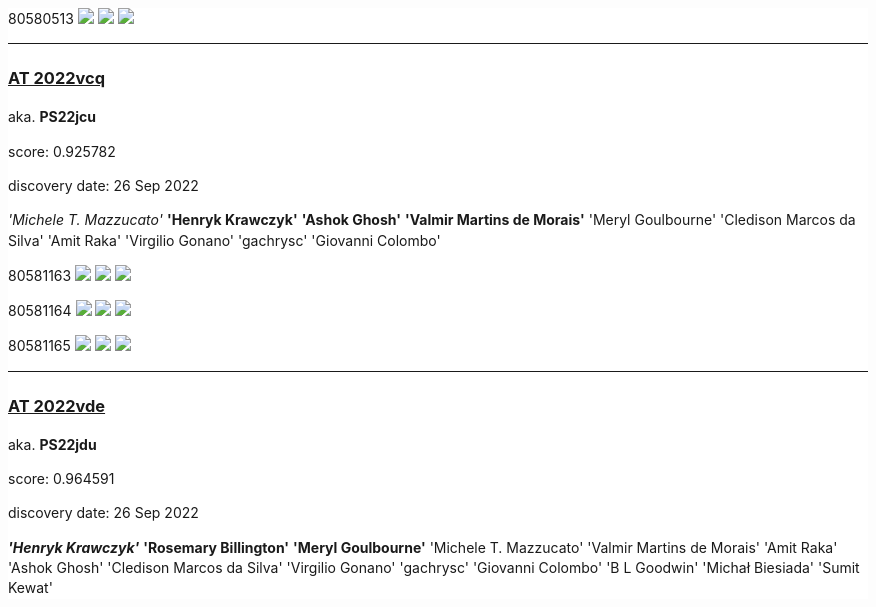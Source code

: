 80580513
<img src="https://panoptes-uploads.zooniverse.org/subject_location/0bae6801-940d-4750-86a9-35fd4882c394.jpeg" width="200"/>
<img src="https://panoptes-uploads.zooniverse.org/subject_location/99af847a-13fb-4c17-afa0-4a9c7ed6cc6c.jpeg" width="200"/>
<img src="https://panoptes-uploads.zooniverse.org/subject_location/c1ff24c5-0c3e-443d-9832-56e0fd429711.jpeg" width="200"/>




----------
### [AT 2022vcq](https://www.wis-tns.org/object/2022vcq)
aka. **PS22jcu**

score: 0.925782

discovery date: 26 Sep 2022

*'Michele T. Mazzucato'* **'Henryk Krawczyk'** **'Ashok Ghosh'** **'Valmir Martins de Morais'** 'Meryl Goulbourne' 'Cledison Marcos da Silva' 'Amit Raka' 'Virgilio Gonano' 'gachrysc' 'Giovanni Colombo' 

80581163
<img src="https://panoptes-uploads.zooniverse.org/subject_location/8cc000d0-a3c7-4c36-a622-67629b968cf2.jpeg" width="200"/>
<img src="https://panoptes-uploads.zooniverse.org/subject_location/9130ce68-8c28-4264-a8b5-4409bcc7c182.jpeg" width="200"/>
<img src="https://panoptes-uploads.zooniverse.org/subject_location/50cadf39-6cf8-404e-b186-051eab70f1f9.jpeg" width="200"/>

80581164
<img src="https://panoptes-uploads.zooniverse.org/subject_location/1f405580-b046-4026-a133-7da7d350c9db.jpeg" width="200"/>
<img src="https://panoptes-uploads.zooniverse.org/subject_location/06a54003-0412-46ca-97e4-fb81dc93a371.jpeg" width="200"/>
<img src="https://panoptes-uploads.zooniverse.org/subject_location/2fa202ed-f4d7-4149-88a9-3b2f6012e898.jpeg" width="200"/>

80581165
<img src="https://panoptes-uploads.zooniverse.org/subject_location/ba37c49c-bdb2-45aa-a3d4-78e9d4b326c5.jpeg" width="200"/>
<img src="https://panoptes-uploads.zooniverse.org/subject_location/4bcc359e-6f84-48b8-aa5e-3c9d90e5f360.jpeg" width="200"/>
<img src="https://panoptes-uploads.zooniverse.org/subject_location/ec978850-b596-42ca-be01-44ef5f7328ad.jpeg" width="200"/>




----------
### [AT 2022vde](https://www.wis-tns.org/object/2022vde)
aka. **PS22jdu**

score: 0.964591

discovery date: 26 Sep 2022

***'Henryk Krawczyk'*** **'Rosemary Billington'** **'Meryl Goulbourne'** 'Michele T. Mazzucato' 'Valmir Martins de Morais' 'Amit Raka' 'Ashok Ghosh' 'Cledison Marcos da Silva' 'Virgilio Gonano' 'gachrysc' 'Giovanni Colombo' 'B L Goodwin' 'Michał Biesiada' 'Sumit Kewat' 
